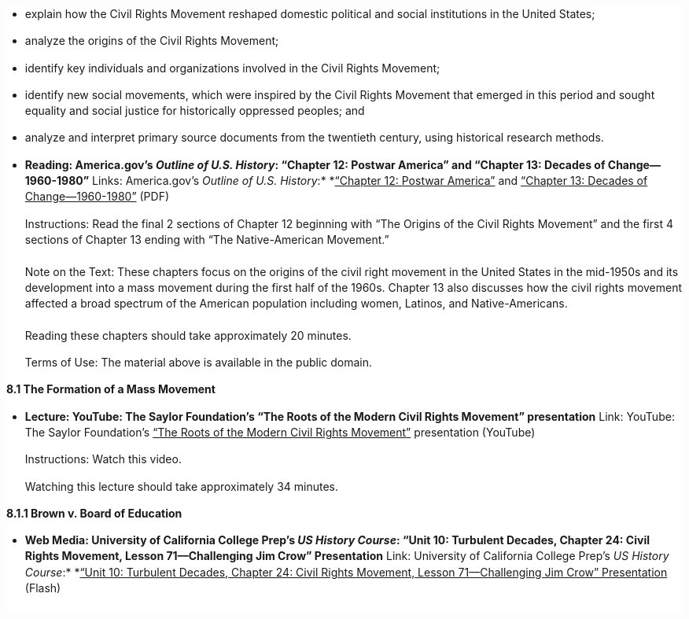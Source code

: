 -   explain how the Civil Rights Movement reshaped domestic political
    and social institutions in the United States; 
-   analyze the origins of the Civil Rights Movement;
-   identify key individuals and organizations involved in the Civil
    Rights Movement;
-   identify new social movements, which were inspired by the Civil
    Rights Movement that emerged in this period and sought equality and
    social justice for historically oppressed peoples; and
-   analyze and interpret primary source documents from the
    twentieth century, using historical research methods.

-   **Reading: America.gov’s *Outline of U.S. History*: “Chapter 12:
    Postwar America” and “Chapter 13: Decades of Change—1960-1980”**
    Links: America.gov’s *Outline of U.S. History*:* *[“Chapter 12:
    Postwar
    America”](https://resources.saylor.org/wwwresources/archived/site/wp-content/uploads/2012/09/7-Outline-of-US-History-Chapter-12.pdf) and
    [“Chapter 13: Decades of
    Change—1960-1980”](https://resources.saylor.org/wwwresources/archived/site/wp-content/uploads/2012/09/8-Outline-of-US-History-Chapter-13.pdf)
    (PDF)  
      
     Instructions: Read the final 2 sections of Chapter 12 beginning
    with “The Origins of the Civil Rights Movement” and the first 4
    sections of Chapter 13 ending with “The Native-American
    Movement.”   
        
     Note on the Text: These chapters focus on the origins of the civil
    right movement in the United States in the mid-1950s and its
    development into a mass movement during the first half of the 1960s.
    Chapter 13 also discusses how the civil rights movement affected a
    broad spectrum of the American population including women, Latinos,
    and Native-Americans.  
        
     Reading these chapters should take approximately 20 minutes.   
      
     Terms of Use: The material above is available in the public
    domain. 

**8.1 The Formation of a Mass Movement** <span id="8.1"></span> 
-   **Lecture: YouTube: The Saylor Foundation’s “The Roots of the Modern
    Civil Rights Movement” presentation**
    Link: YouTube: The Saylor Foundation’s [“The Roots of the Modern
    Civil Rights
    Movement](http://www.youtube.com/watch?v=Rz941NgtCRc)[”](http://www.youtube.com/watch?v=Rz941NgtCRc)
    presentation (YouTube)  
      
     Instructions: Watch this video.  
      
     Watching this lecture should take approximately 34 minutes.

**8.1.1 Brown v. Board of Education** <span id="8.1.1"></span> 
-   **Web Media: University of California College Prep’s *US History
    Course*: “Unit 10: Turbulent Decades, Chapter 24: Civil Rights
    Movement, Lesson 71—Challenging Jim Crow” Presentation**
    Link: University of California College Prep’s *US History
    Course*:* *[“Unit 10: Turbulent Decades, Chapter 24: Civil Rights
    Movement, Lesson 71—Challenging Jim Crow”
    Presentation](http://uccpbank.k12hsn.org/courses/USHistoryII/course%20files/multimedia/lesson71/lessonp_uccp_nonap.html)
    (Flash)  
        